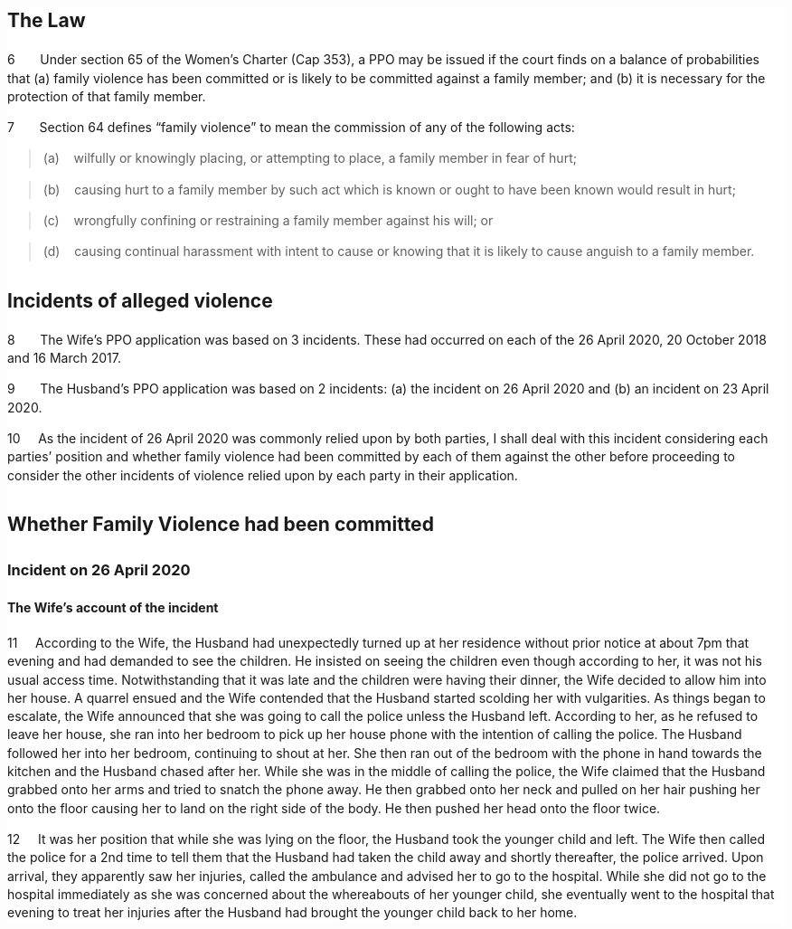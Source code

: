## The Law

6       Under section 65 of the Women’s Charter (Cap 353), a PPO may be issued if the court finds on a balance of probabilities that (a) family violence has been committed or is likely to be committed against a family member; and (b) it is necessary for the protection of that family member.

7       Section 64 defines “family violence” to mean the commission of any of the following acts:

> (a)    wilfully or knowingly placing, or attempting to place, a family member in fear of hurt;

> (b)    causing hurt to a family member by such act which is known or ought to have been known would result in hurt;

> (c)    wrongfully confining or restraining a family member against his will; or

> (d)    causing continual harassment with intent to cause or knowing that it is likely to cause anguish to a family member.

## Incidents of alleged violence

8       The Wife’s PPO application was based on 3 incidents. These had occurred on each of the 26 April 2020, 20 October 2018 and 16 March 2017.

9       The Husband’s PPO application was based on 2 incidents: (a) the incident on 26 April 2020 and (b) an incident on 23 April 2020.

10     As the incident of 26 April 2020 was commonly relied upon by both parties, I shall deal with this incident considering each parties’ position and whether family violence had been committed by each of them against the other before proceeding to consider the other incidents of violence relied upon by each party in their application.

## Whether Family Violence had been committed

### Incident on 26 April 2020

#### The Wife’s account of the incident

11     According to the Wife, the Husband had unexpectedly turned up at her residence without prior notice at about 7pm that evening and had demanded to see the children. He insisted on seeing the children even though according to her, it was not his usual access time. Notwithstanding that it was late and the children were having their dinner, the Wife decided to allow him into her house. A quarrel ensued and the Wife contended that the Husband started scolding her with vulgarities. As things began to escalate, the Wife announced that she was going to call the police unless the Husband left. According to her, as he refused to leave her house, she ran into her bedroom to pick up her house phone with the intention of calling the police. The Husband followed her into her bedroom, continuing to shout at her. She then ran out of the bedroom with the phone in hand towards the kitchen and the Husband chased after her. While she was in the middle of calling the police, the Wife claimed that the Husband grabbed onto her arms and tried to snatch the phone away. He then grabbed onto her neck and pulled on her hair pushing her onto the floor causing her to land on the right side of the body. He then pushed her head onto the floor twice.

12     It was her position that while she was lying on the floor, the Husband took the younger child and left. The Wife then called the police for a 2nd time to tell them that the Husband had taken the child away and shortly thereafter, the police arrived. Upon arrival, they apparently saw her injuries, called the ambulance and advised her to go to the hospital. While she did not go to the hospital immediately as she was concerned about the whereabouts of her younger child, she eventually went to the hospital that evening to treat her injuries after the Husband had brought the younger child back to her home.
